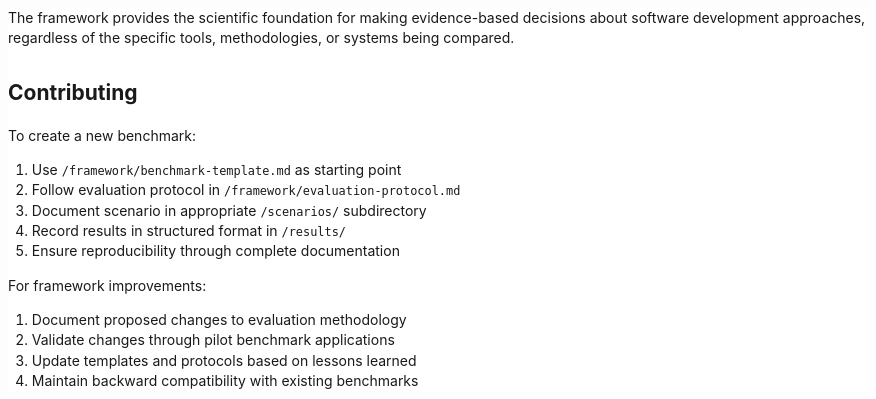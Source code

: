 The framework provides the scientific foundation for making evidence-based decisions about software development
approaches, regardless of the specific tools, methodologies, or systems being compared.

## Contributing

To create a new benchmark:

1. Use `/framework/benchmark-template.md` as starting point
2. Follow evaluation protocol in `/framework/evaluation-protocol.md`
3. Document scenario in appropriate `/scenarios/` subdirectory
4. Record results in structured format in `/results/`
5. Ensure reproducibility through complete documentation

For framework improvements:

1. Document proposed changes to evaluation methodology
2. Validate changes through pilot benchmark applications
3. Update templates and protocols based on lessons learned
4. Maintain backward compatibility with existing benchmarks
